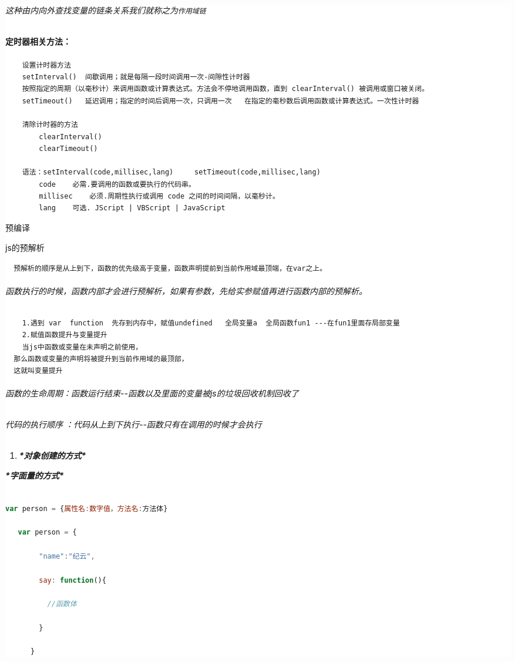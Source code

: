 ######   这种由内向外查找变量的链条关系我们就称之为`作用域链`



#### 定时器相关方法：

        设置计时器方法
        setInterval()  间歇调用；就是每隔一段时间调用一次-间隙性计时器
        按照指定的周期（以毫秒计）来调用函数或计算表达式。方法会不停地调用函数，直到 clearInterval() 被调用或窗口被关闭。
        setTimeout()   延迟调用；指定的时间后调用一次，只调用一次   在指定的毫秒数后调用函数或计算表达式。一次性计时器    
        
        清除计时器的方法
            clearInterval()
            clearTimeout()
    
        语法：setInterval(code,millisec,lang)     setTimeout(code,millisec,lang)
            code	必需.要调用的函数或要执行的代码串。
            millisec	必须.周期性执行或调用 code 之间的时间间隔，以毫秒计。
            lang	可选. JScript | VBScript | JavaScript
预编译

 js的预解析  

      预解析的顺序是从上到下，函数的优先级高于变量，函数声明提前到当前作用域最顶端，在var之上。
###### 函数执行的时候，函数内部才会进行预解析，如果有参数，先给实参赋值再进行函数内部的预解析。

```
    1.遇到 var  function  先存到内存中，赋值undefined   全局变量a  全局函数fun1 ---在fun1里面存局部变量
    2.赋值函数提升与变量提升
    当js中函数或变量在未声明之前使用，
  那么函数或变量的声明将被提升到当前作用域的最顶部，
  这就叫变量提升
```

###### 函数的生命周期：函数运行结束--函数以及里面的变量被js的垃圾回收机制回收了

######   代码的执行顺序 ：代码从上到下执行--函数只有在调用的时候才会执行

1. ***\*对象创建的方式\****

  ***\*字面量的方式\****

```js

var person = {属性名:数字值，方法名:方法体}

   var person = {

        "name":"纪云",

        say: function(){

          //函数体

        }

      }


```

